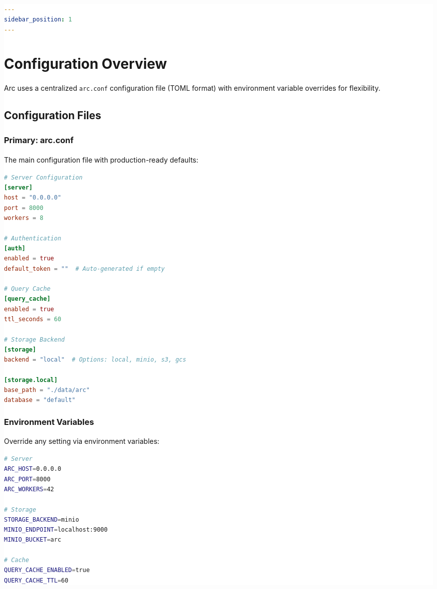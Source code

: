 ```yaml
---
sidebar_position: 1
---
```


# Configuration Overview

Arc uses a centralized `arc.conf` configuration file (TOML format) with environment variable overrides for flexibility.

## Configuration Files

### Primary: arc.conf

The main configuration file with production-ready defaults:

```toml
# Server Configuration
[server]
host = "0.0.0.0"
port = 8000
workers = 8

# Authentication
[auth]
enabled = true
default_token = ""  # Auto-generated if empty

# Query Cache
[query_cache]
enabled = true
ttl_seconds = 60

# Storage Backend
[storage]
backend = "local"  # Options: local, minio, s3, gcs

[storage.local]
base_path = "./data/arc"
database = "default"
```

### Environment Variables

Override any setting via environment variables:

```bash
# Server
ARC_HOST=0.0.0.0
ARC_PORT=8000
ARC_WORKERS=42

# Storage
STORAGE_BACKEND=minio
MINIO_ENDPOINT=localhost:9000
MINIO_BUCKET=arc

# Cache
QUERY_CACHE_ENABLED=true
QUERY_CACHE_TTL=60
```
